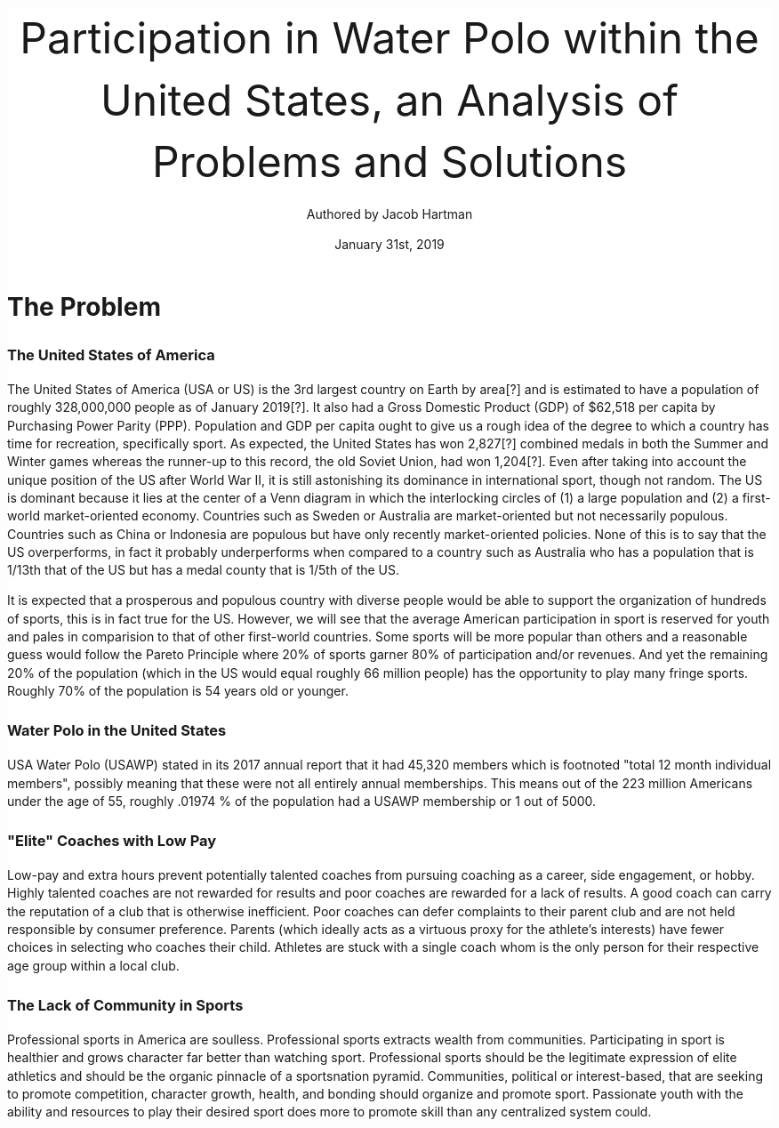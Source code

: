 <p align="center"><font size="7">Participation in Water Polo within the United States, an Analysis of Problems and Solutions</font></p>
<p align="center">Authored by Jacob Hartman</p>
<p align="center">January 31st, 2019</p>

# The Problem

### The United States of America
The United States of America (USA or US) is the 3rd largest country on Earth by area[?] and is estimated to have a population of roughly 328,000,000 people as of January 2019[?]. It also had a Gross Domestic Product (GDP) of $62,518 per capita by Purchasing Power Parity (PPP). Population and GDP per capita ought to give us a rough idea of the degree to which a country has time for recreation, specifically sport. As expected, the United States has won 2,827[?] combined medals in both the Summer and Winter games whereas the runner-up to this record, the old Soviet Union, had won 1,204[?]. Even after taking into account the unique position of the US after World War II, it is still astonishing its dominance in international sport, though not random. The US is dominant because it lies at the center of a Venn diagram in which the interlocking circles of (1) a large population and (2) a first-world market-oriented economy. Countries such as Sweden or Australia are market-oriented but not necessarily populous. Countries such as China or Indonesia are populous but have only recently market-oriented policies. None of this is to say that the US overperforms, in fact it probably underperforms when compared to a country such as Australia who has a population that is 1/13th that of the US but has a medal county that is 1/5th of the US.

It is expected that a prosperous and populous country with diverse people would be able to support the organization of hundreds of sports, this is in fact true for the US. However, we will see that the average American participation in sport is reserved for youth and pales in comparision to that of other first-world countries. Some sports will be more popular than others and a reasonable guess would follow the Pareto Principle where 20% of sports garner 80% of participation and/or revenues. And yet the remaining 20% of the population (which in the US would equal roughly 66 million people) has the opportunity to play many fringe sports. Roughly 70% of the population is 54 years old or younger.

### Water Polo in the United States
USA Water Polo (USAWP) stated in its 2017 annual report that it had 45,320 members which is footnoted "total 12 month individual members", possibly meaning that these were not all entirely annual memberships. This means out of the 223 million Americans under the age of 55, roughly .01974 % of the population had a USAWP membership or 1 out of 5000.

### "Elite" Coaches with Low Pay
Low-pay and extra hours prevent potentially talented coaches from pursuing coaching as a career, side engagement, or hobby.
Highly talented coaches are not rewarded for results and poor coaches are rewarded for a lack of results. A good coach can carry the reputation of a club that is otherwise inefficient. Poor coaches can defer complaints to their parent club and are not held responsible by consumer preference.
Parents (which ideally acts as a virtuous proxy for the athlete’s interests) have fewer choices in selecting who coaches their child.
Athletes are stuck with a single coach whom is the only person for their respective age group within a local club.

### The Lack of Community in Sports
Professional sports in America are soulless.
Professional sports extracts wealth from communities.
Participating in sport is healthier and grows character far better than watching sport.
Professional sports should be the legitimate expression of elite athletics and should be the organic pinnacle of a sportsnation pyramid.
Communities, political or interest-based, that are seeking to promote competition, character growth, health, and bonding should organize and promote sport.
Passionate youth with the ability and resources to play their desired sport does more to promote skill than any centralized system could.
